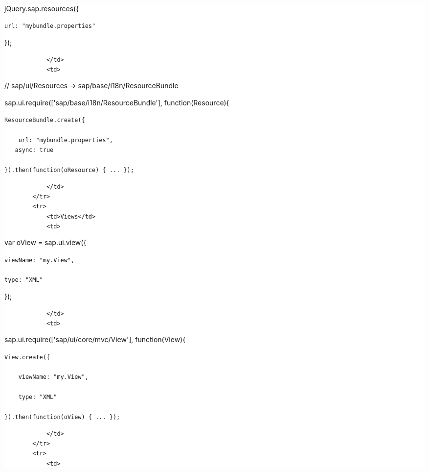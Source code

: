 jQuery.sap.resources({

    url: "mybundle.properties"

});

```
			</td>
			<td> 

```

// sap/ui/Resources -> sap/base/i18n/ResourceBundle

sap.ui.require(['sap/base/i18n/ResourceBundle'], function(Resource){

    ResourceBundle.create({

        url: "mybundle.properties",
	   async: true

    }).then(function(oResource) { ... });

```
			</td>
		</tr>
		<tr>
			<td>Views</td>
			<td> 

```

var oView = sap.ui.view({

    viewName: "my.View",

    type: "XML"

});

```
			</td>
			<td> 

```

sap.ui.require(['sap/ui/core/mvc/View'], function(View){

    View.create({ 

        viewName: "my.View",

        type: "XML"

    }).then(function(oView) { ... });

```
			</td>
		</tr>
		<tr>
			<td> 

```
